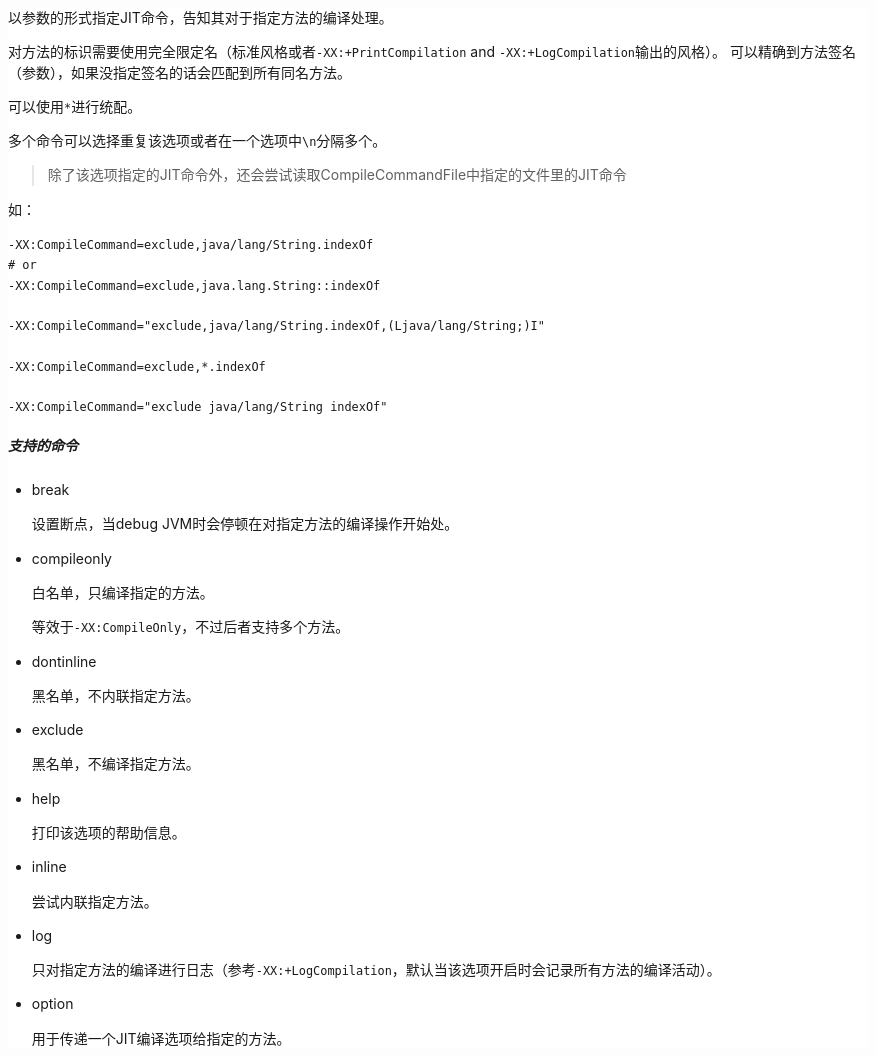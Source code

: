 以参数的形式指定JIT命令，告知其对于指定方法的编译处理。

对方法的标识需要使用完全限定名（标准风格或者`-XX:+PrintCompilation` and `-XX:+LogCompilation`输出的风格）。 可以精确到方法签名（参数），如果没指定签名的话会匹配到所有同名方法。

可以使用`*`进行统配。

多个命令可以选择重复该选项或者在一个选项中`\n`分隔多个。

> 除了该选项指定的JIT命令外，还会尝试读取CompileCommandFile中指定的文件里的JIT命令

如：

```shell
-XX:CompileCommand=exclude,java/lang/String.indexOf
# or 
-XX:CompileCommand=exclude,java.lang.String::indexOf

-XX:CompileCommand="exclude,java/lang/String.indexOf,(Ljava/lang/String;)I"

-XX:CompileCommand=exclude,*.indexOf

-XX:CompileCommand="exclude java/lang/String indexOf"
```



##### 支持的命令

- break

  设置断点，当debug JVM时会停顿在对指定方法的编译操作开始处。

- compileonly

  白名单，只编译指定的方法。

  等效于`-XX:CompileOnly`，不过后者支持多个方法。

- dontinline

  黑名单，不内联指定方法。

- exclude

  黑名单，不编译指定方法。

- help

  打印该选项的帮助信息。

- inline

  尝试内联指定方法。

- log

  只对指定方法的编译进行日志（参考`-XX:+LogCompilation`，默认当该选项开启时会记录所有方法的编译活动）。

- option

  用于传递一个JIT编译选项给指定的方法。
